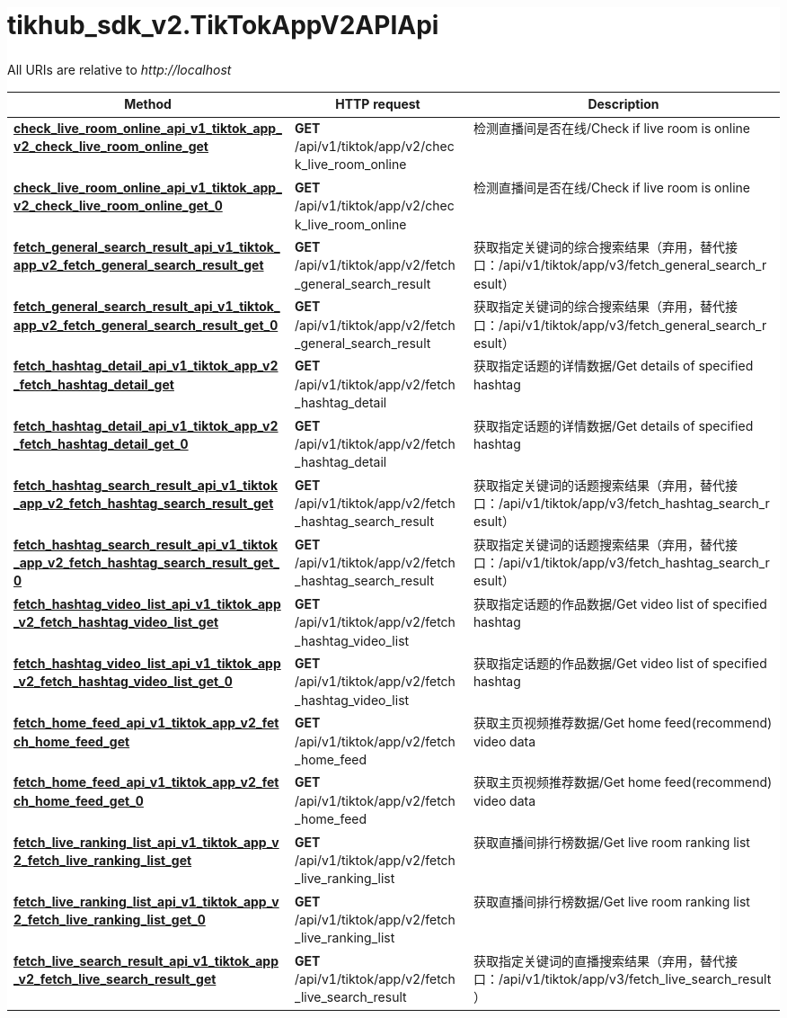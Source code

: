 # tikhub_sdk_v2.TikTokAppV2APIApi

All URIs are relative to *http://localhost*

Method | HTTP request | Description
------------- | ------------- | -------------
[**check_live_room_online_api_v1_tiktok_app_v2_check_live_room_online_get**](TikTokAppV2APIApi.md#check_live_room_online_api_v1_tiktok_app_v2_check_live_room_online_get) | **GET** /api/v1/tiktok/app/v2/check_live_room_online | 检测直播间是否在线/Check if live room is online
[**check_live_room_online_api_v1_tiktok_app_v2_check_live_room_online_get_0**](TikTokAppV2APIApi.md#check_live_room_online_api_v1_tiktok_app_v2_check_live_room_online_get_0) | **GET** /api/v1/tiktok/app/v2/check_live_room_online | 检测直播间是否在线/Check if live room is online
[**fetch_general_search_result_api_v1_tiktok_app_v2_fetch_general_search_result_get**](TikTokAppV2APIApi.md#fetch_general_search_result_api_v1_tiktok_app_v2_fetch_general_search_result_get) | **GET** /api/v1/tiktok/app/v2/fetch_general_search_result | 获取指定关键词的综合搜索结果（弃用，替代接口：/api/v1/tiktok/app/v3/fetch_general_search_result） | Get comprehensive search results of specified keywords (deprecated, replaced by interface: /api/v1/tiktok/app/v3/fetch_general_search_result)
[**fetch_general_search_result_api_v1_tiktok_app_v2_fetch_general_search_result_get_0**](TikTokAppV2APIApi.md#fetch_general_search_result_api_v1_tiktok_app_v2_fetch_general_search_result_get_0) | **GET** /api/v1/tiktok/app/v2/fetch_general_search_result | 获取指定关键词的综合搜索结果（弃用，替代接口：/api/v1/tiktok/app/v3/fetch_general_search_result） | Get comprehensive search results of specified keywords (deprecated, replaced by interface: /api/v1/tiktok/app/v3/fetch_general_search_result)
[**fetch_hashtag_detail_api_v1_tiktok_app_v2_fetch_hashtag_detail_get**](TikTokAppV2APIApi.md#fetch_hashtag_detail_api_v1_tiktok_app_v2_fetch_hashtag_detail_get) | **GET** /api/v1/tiktok/app/v2/fetch_hashtag_detail | 获取指定话题的详情数据/Get details of specified hashtag
[**fetch_hashtag_detail_api_v1_tiktok_app_v2_fetch_hashtag_detail_get_0**](TikTokAppV2APIApi.md#fetch_hashtag_detail_api_v1_tiktok_app_v2_fetch_hashtag_detail_get_0) | **GET** /api/v1/tiktok/app/v2/fetch_hashtag_detail | 获取指定话题的详情数据/Get details of specified hashtag
[**fetch_hashtag_search_result_api_v1_tiktok_app_v2_fetch_hashtag_search_result_get**](TikTokAppV2APIApi.md#fetch_hashtag_search_result_api_v1_tiktok_app_v2_fetch_hashtag_search_result_get) | **GET** /api/v1/tiktok/app/v2/fetch_hashtag_search_result | 获取指定关键词的话题搜索结果（弃用，替代接口：/api/v1/tiktok/app/v3/fetch_hashtag_search_result） | Get hashtag search results of specified keywords (deprecated, replaced by interface: /api/v1/tiktok/app/v3/fetch_hashtag_search_result)
[**fetch_hashtag_search_result_api_v1_tiktok_app_v2_fetch_hashtag_search_result_get_0**](TikTokAppV2APIApi.md#fetch_hashtag_search_result_api_v1_tiktok_app_v2_fetch_hashtag_search_result_get_0) | **GET** /api/v1/tiktok/app/v2/fetch_hashtag_search_result | 获取指定关键词的话题搜索结果（弃用，替代接口：/api/v1/tiktok/app/v3/fetch_hashtag_search_result） | Get hashtag search results of specified keywords (deprecated, replaced by interface: /api/v1/tiktok/app/v3/fetch_hashtag_search_result)
[**fetch_hashtag_video_list_api_v1_tiktok_app_v2_fetch_hashtag_video_list_get**](TikTokAppV2APIApi.md#fetch_hashtag_video_list_api_v1_tiktok_app_v2_fetch_hashtag_video_list_get) | **GET** /api/v1/tiktok/app/v2/fetch_hashtag_video_list | 获取指定话题的作品数据/Get video list of specified hashtag
[**fetch_hashtag_video_list_api_v1_tiktok_app_v2_fetch_hashtag_video_list_get_0**](TikTokAppV2APIApi.md#fetch_hashtag_video_list_api_v1_tiktok_app_v2_fetch_hashtag_video_list_get_0) | **GET** /api/v1/tiktok/app/v2/fetch_hashtag_video_list | 获取指定话题的作品数据/Get video list of specified hashtag
[**fetch_home_feed_api_v1_tiktok_app_v2_fetch_home_feed_get**](TikTokAppV2APIApi.md#fetch_home_feed_api_v1_tiktok_app_v2_fetch_home_feed_get) | **GET** /api/v1/tiktok/app/v2/fetch_home_feed | 获取主页视频推荐数据/Get home feed(recommend) video data
[**fetch_home_feed_api_v1_tiktok_app_v2_fetch_home_feed_get_0**](TikTokAppV2APIApi.md#fetch_home_feed_api_v1_tiktok_app_v2_fetch_home_feed_get_0) | **GET** /api/v1/tiktok/app/v2/fetch_home_feed | 获取主页视频推荐数据/Get home feed(recommend) video data
[**fetch_live_ranking_list_api_v1_tiktok_app_v2_fetch_live_ranking_list_get**](TikTokAppV2APIApi.md#fetch_live_ranking_list_api_v1_tiktok_app_v2_fetch_live_ranking_list_get) | **GET** /api/v1/tiktok/app/v2/fetch_live_ranking_list | 获取直播间排行榜数据/Get live room ranking list
[**fetch_live_ranking_list_api_v1_tiktok_app_v2_fetch_live_ranking_list_get_0**](TikTokAppV2APIApi.md#fetch_live_ranking_list_api_v1_tiktok_app_v2_fetch_live_ranking_list_get_0) | **GET** /api/v1/tiktok/app/v2/fetch_live_ranking_list | 获取直播间排行榜数据/Get live room ranking list
[**fetch_live_search_result_api_v1_tiktok_app_v2_fetch_live_search_result_get**](TikTokAppV2APIApi.md#fetch_live_search_result_api_v1_tiktok_app_v2_fetch_live_search_result_get) | **GET** /api/v1/tiktok/app/v2/fetch_live_search_result | 获取指定关键词的直播搜索结果（弃用，替代接口：/api/v1/tiktok/app/v3/fetch_live_search_result） | Get live search results of specified keywords (deprecated, replaced by interface: /api/v1/tiktok/app/v3/fetch_live_search_result)